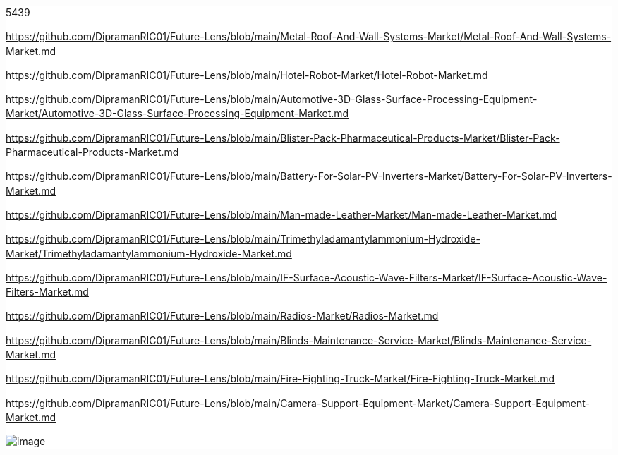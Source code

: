 5439</p><p><a href="https://github.com/DipramanRIC01/Future-Lens/blob/main/Metal-Roof-And-Wall-Systems-Market/Metal-Roof-And-Wall-Systems-Market.md">https://github.com/DipramanRIC01/Future-Lens/blob/main/Metal-Roof-And-Wall-Systems-Market/Metal-Roof-And-Wall-Systems-Market.md</a></p><p><a href="https://github.com/DipramanRIC01/Future-Lens/blob/main/Hotel-Robot-Market/Hotel-Robot-Market.md">https://github.com/DipramanRIC01/Future-Lens/blob/main/Hotel-Robot-Market/Hotel-Robot-Market.md</a></p><p><a href="https://github.com/DipramanRIC01/Future-Lens/blob/main/Automotive-3D-Glass-Surface-Processing-Equipment-Market/Automotive-3D-Glass-Surface-Processing-Equipment-Market.md">https://github.com/DipramanRIC01/Future-Lens/blob/main/Automotive-3D-Glass-Surface-Processing-Equipment-Market/Automotive-3D-Glass-Surface-Processing-Equipment-Market.md</a></p><p><a href="https://github.com/DipramanRIC01/Future-Lens/blob/main/Blister-Pack-Pharmaceutical-Products-Market/Blister-Pack-Pharmaceutical-Products-Market.md">https://github.com/DipramanRIC01/Future-Lens/blob/main/Blister-Pack-Pharmaceutical-Products-Market/Blister-Pack-Pharmaceutical-Products-Market.md</a></p><p><a href="https://github.com/DipramanRIC01/Future-Lens/blob/main/Battery-For-Solar-PV-Inverters-Market/Battery-For-Solar-PV-Inverters-Market.md">https://github.com/DipramanRIC01/Future-Lens/blob/main/Battery-For-Solar-PV-Inverters-Market/Battery-For-Solar-PV-Inverters-Market.md</a></p><p><a href="https://github.com/DipramanRIC01/Future-Lens/blob/main/Man-made-Leather-Market/Man-made-Leather-Market.md">https://github.com/DipramanRIC01/Future-Lens/blob/main/Man-made-Leather-Market/Man-made-Leather-Market.md</a></p><p><a href="https://github.com/DipramanRIC01/Future-Lens/blob/main/Trimethyladamantylammonium-Hydroxide-Market/Trimethyladamantylammonium-Hydroxide-Market.md">https://github.com/DipramanRIC01/Future-Lens/blob/main/Trimethyladamantylammonium-Hydroxide-Market/Trimethyladamantylammonium-Hydroxide-Market.md</a></p><p><a href="https://github.com/DipramanRIC01/Future-Lens/blob/main/IF-Surface-Acoustic-Wave-Filters-Market/IF-Surface-Acoustic-Wave-Filters-Market.md">https://github.com/DipramanRIC01/Future-Lens/blob/main/IF-Surface-Acoustic-Wave-Filters-Market/IF-Surface-Acoustic-Wave-Filters-Market.md</a></p><p><a href="https://github.com/DipramanRIC01/Future-Lens/blob/main/Radios-Market/Radios-Market.md">https://github.com/DipramanRIC01/Future-Lens/blob/main/Radios-Market/Radios-Market.md</a></p><p><a href="https://github.com/DipramanRIC01/Future-Lens/blob/main/Blinds-Maintenance-Service-Market/Blinds-Maintenance-Service-Market.md">https://github.com/DipramanRIC01/Future-Lens/blob/main/Blinds-Maintenance-Service-Market/Blinds-Maintenance-Service-Market.md</a></p><p><a href="https://github.com/DipramanRIC01/Future-Lens/blob/main/Fire-Fighting-Truck-Market/Fire-Fighting-Truck-Market.md">https://github.com/DipramanRIC01/Future-Lens/blob/main/Fire-Fighting-Truck-Market/Fire-Fighting-Truck-Market.md</a></p><p><a href="https://github.com/DipramanRIC01/Future-Lens/blob/main/Camera-Support-Equipment-Market/Camera-Support-Equipment-Market.md">https://github.com/DipramanRIC01/Future-Lens/blob/main/Camera-Support-Equipment-Market/Camera-Support-Equipment-Market.md</a></p>
![image](https://github.com/user-attachments/assets/69da22c8-c3e4-4e8c-b88b-38021b4483ae)
